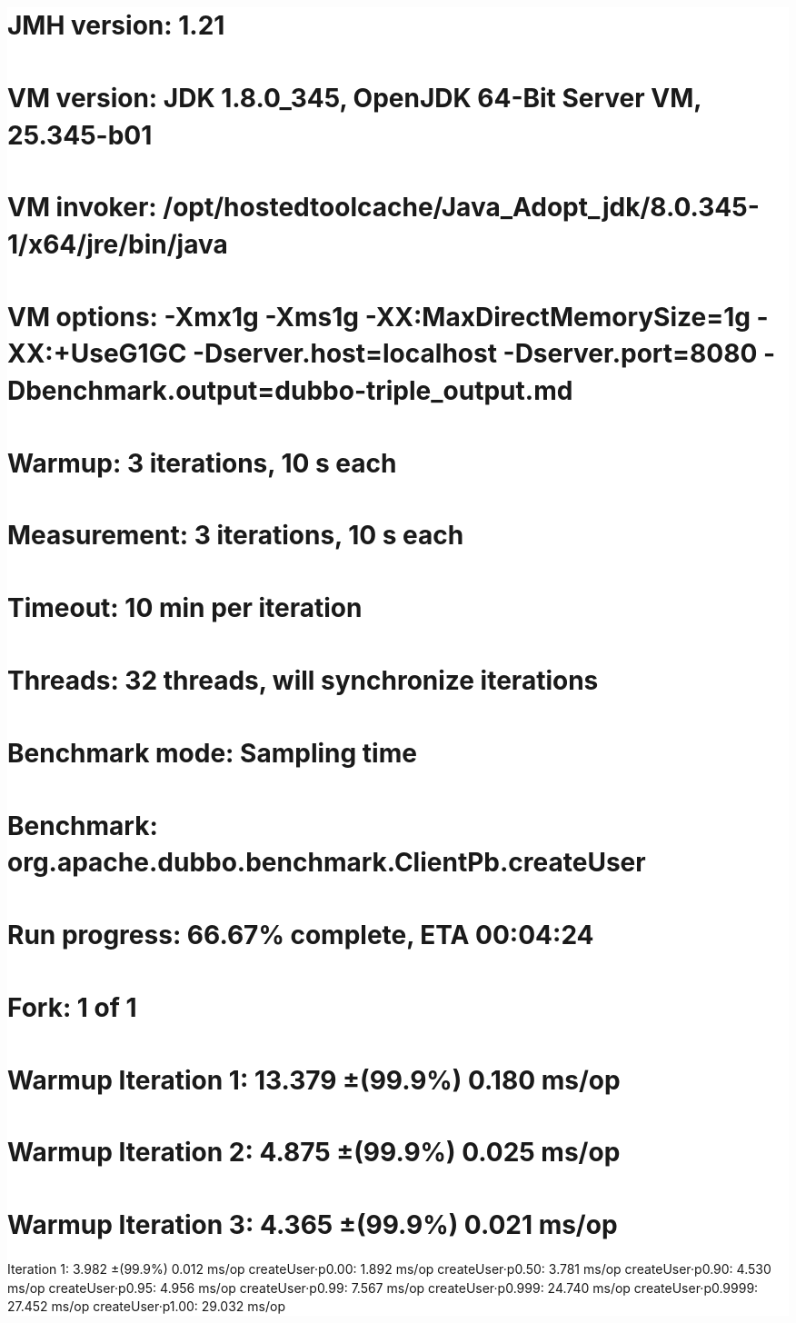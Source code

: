 
# JMH version: 1.21
# VM version: JDK 1.8.0_345, OpenJDK 64-Bit Server VM, 25.345-b01
# VM invoker: /opt/hostedtoolcache/Java_Adopt_jdk/8.0.345-1/x64/jre/bin/java
# VM options: -Xmx1g -Xms1g -XX:MaxDirectMemorySize=1g -XX:+UseG1GC -Dserver.host=localhost -Dserver.port=8080 -Dbenchmark.output=dubbo-triple_output.md
# Warmup: 3 iterations, 10 s each
# Measurement: 3 iterations, 10 s each
# Timeout: 10 min per iteration
# Threads: 32 threads, will synchronize iterations
# Benchmark mode: Sampling time
# Benchmark: org.apache.dubbo.benchmark.ClientPb.createUser

# Run progress: 66.67% complete, ETA 00:04:24
# Fork: 1 of 1
# Warmup Iteration   1: 13.379 ±(99.9%) 0.180 ms/op
# Warmup Iteration   2: 4.875 ±(99.9%) 0.025 ms/op
# Warmup Iteration   3: 4.365 ±(99.9%) 0.021 ms/op
Iteration   1: 3.982 ±(99.9%) 0.012 ms/op
                 createUser·p0.00:   1.892 ms/op
                 createUser·p0.50:   3.781 ms/op
                 createUser·p0.90:   4.530 ms/op
                 createUser·p0.95:   4.956 ms/op
                 createUser·p0.99:   7.567 ms/op
                 createUser·p0.999:  24.740 ms/op
                 createUser·p0.9999: 27.452 ms/op
                 createUser·p1.00:   29.032 ms/op
